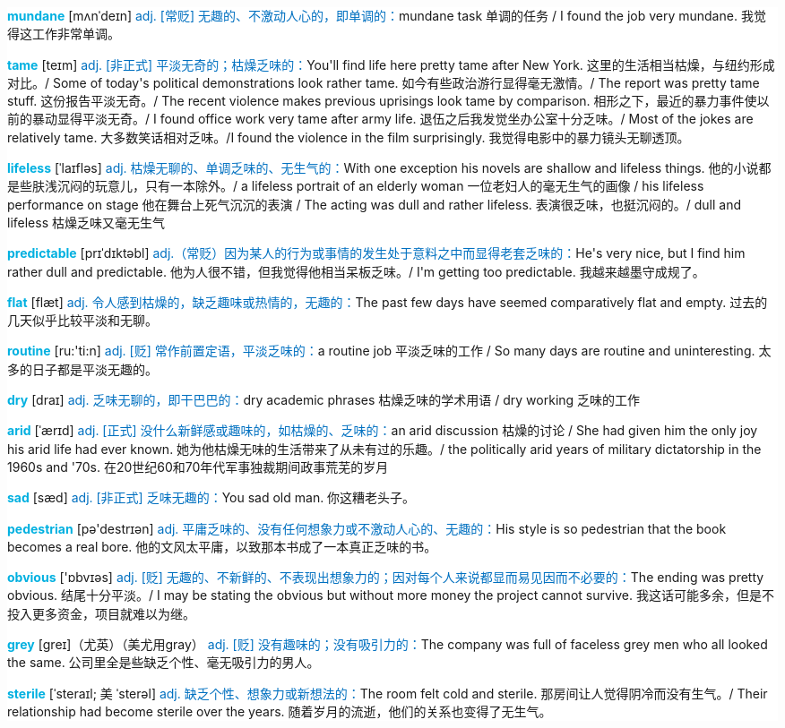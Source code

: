 <font color="sky blue">**mundane**</font> [mʌnˈdeɪn]
<font color="#0070c0">adj. [常贬] 无趣的、不激动人心的，即单调的：</font>mundane task 单调的任务 / I found the job very mundane. 我觉得这工作非常单调。          

<font color="sky blue">**tame**</font> [teɪm]
<font color="#0070c0">adj. [非正式] 平淡无奇的；枯燥乏味的：</font>You'll find life here pretty tame after New York. 这里的生活相当枯燥，与纽约形成对比。/ Some of today's political demonstrations look rather tame. 如今有些政治游行显得毫无激情。/ The report was pretty tame stuff. 这份报告平淡无奇。/ The recent violence makes previous uprisings look tame by comparison. 相形之下，最近的暴力事件使以前的暴动显得平淡无奇。/ I found office work very tame after army life. 退伍之后我发觉坐办公室十分乏味。/ Most of the jokes are relatively tame. 大多数笑话相对乏味。/I found the violence in the film surprisingly. 我觉得电影中的暴力镜头无聊透顶。

<font color="sky blue">**lifeless**</font> [ˈlaɪfləs]
<font color="#0070c0">adj. 枯燥无聊的、单调乏味的、无生气的：</font>With one exception his novels are shallow and lifeless things. 他的小说都是些肤浅沉闷的玩意儿，只有一本除外。/ a lifeless portrait of an elderly woman 一位老妇人的毫无生气的画像 / his lifeless performance on stage 他在舞台上死气沉沉的表演 / The acting was dull and rather lifeless. 表演很乏味，也挺沉闷的。/ dull and lifeless 枯燥乏味又毫无生气

<font color="sky blue">**predictable**</font> [prɪˈdɪktəbl]
<font color="#0070c0">adj.（常贬）因为某人的行为或事情的发生处于意料之中而显得老套乏味的：</font>He's very nice, but I find him rather dull and predictable. 他为人很不错，但我觉得他相当呆板乏味。/ I'm getting too predictable. 我越来越墨守成规了。

<font color="sky blue">**flat**</font> [flæt] 
<font color="#0070c0">adj. 令人感到枯燥的，缺乏趣味或热情的，无趣的：</font>The past few days have seemed comparatively flat and empty. 过去的几天似乎比较平淡和无聊。

<font color="sky blue">**routine**</font> [ru:'ti:n] 
<font color="#0070c0">adj. [贬] 常作前置定语，平淡乏味的：</font>a routine job 平淡乏味的工作 / So many days are routine and uninteresting. 太多的日子都是平淡无趣的。

<font color="sky blue">**dry**</font> [draɪ] 
<font color="#0070c0">adj. 乏味无聊的，即干巴巴的：</font>dry academic phrases 枯燥乏味的学术用语 / dry working 乏味的工作
           
<font color="sky blue">**arid**</font> [ˈærɪd]
<font color="#0070c0">adj. [正式] 没什么新鲜感或趣味的，如枯燥的、乏味的：</font>an arid discussion 枯燥的讨论 / She had given him the only joy his arid life had ever known. 她为他枯燥无味的生活带来了从未有过的乐趣。/ the politically arid years of military dictatorship in the 1960s and '70s. 在20世纪60和70年代军事独裁期间政事荒芜的岁月

<font color="sky blue">**sad**</font> [sæd] 
<font color="#0070c0">adj. [非正式] 乏味无趣的：</font>You sad old man. 你这糟老头子。

<font color="sky blue">**pedestrian**</font> [pə'destrɪən] 
<font color="#0070c0">adj. 平庸乏味的、没有任何想象力或不激动人心的、无趣的：</font>His style is so pedestrian that the book becomes a real bore. 他的文风太平庸，以致那本书成了一本真正乏味的书。

<font color="sky blue">**obvious**</font> ['ɒbvɪəs] 
<font color="#0070c0">adj. [贬] 无趣的、不新鲜的、不表现出想象力的；因对每个人来说都显而易见因而不必要的：</font>The ending was pretty obvious. 结尾十分平淡。/ I may be stating the obvious but without more money the project cannot survive. 我这话可能多余，但是不投入更多资金，项目就难以为继。

<font color="sky blue">**grey**</font> [ɡreɪ]（尤英）（美尤用gray）
<font color="#0070c0">adj. [贬] 没有趣味的；没有吸引力的：</font>The company was full of faceless grey men who all looked the same. 公司里全是些缺乏个性、毫无吸引力的男人。
           
<font color="sky blue">**sterile**</font> [ˈsteraɪl; 美 ˈsterəl]
<font color="#0070c0">adj. 缺乏个性、想象力或新想法的：</font>The room felt cold and sterile. 那房间让人觉得阴冷而没有生气。/ Their relationship had become sterile over the years. 随着岁月的流逝，他们的关系也变得了无生气。
